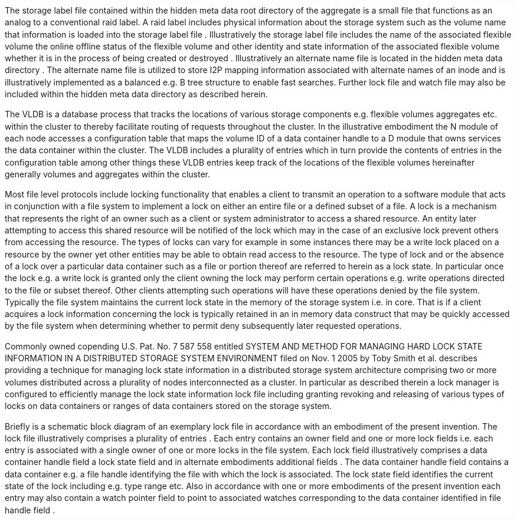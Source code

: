 The storage label file contained within the hidden meta data root directory of the aggregate is a small file that functions as an analog to a conventional raid label. A raid label includes physical information about the storage system such as the volume name that information is loaded into the storage label file . Illustratively the storage label file includes the name of the associated flexible volume the online offline status of the flexible volume and other identity and state information of the associated flexible volume whether it is in the process of being created or destroyed . Illustratively an alternate name file is located in the hidden meta data directory . The alternate name file is utilized to store I2P mapping information associated with alternate names of an inode and is illustratively implemented as a balanced e.g. B tree structure to enable fast searches. Further lock file and watch file may also be included within the hidden meta data directory as described herein.

The VLDB is a database process that tracks the locations of various storage components e.g. flexible volumes aggregates etc. within the cluster to thereby facilitate routing of requests throughout the cluster. In the illustrative embodiment the N module of each node accesses a configuration table that maps the volume ID of a data container handle to a D module that owns services the data container within the cluster. The VLDB includes a plurality of entries which in turn provide the contents of entries in the configuration table among other things these VLDB entries keep track of the locations of the flexible volumes hereinafter generally volumes and aggregates within the cluster.

Most file level protocols include locking functionality that enables a client to transmit an operation to a software module that acts in conjunction with a file system to implement a lock on either an entire file or a defined subset of a file. A lock is a mechanism that represents the right of an owner such as a client or system administrator to access a shared resource. An entity later attempting to access this shared resource will be notified of the lock which may in the case of an exclusive lock prevent others from accessing the resource. The types of locks can vary for example in some instances there may be a write lock placed on a resource by the owner yet other entities may be able to obtain read access to the resource. The type of lock and or the absence of a lock over a particular data container such as a file or portion thereof are referred to herein as a lock state. In particular once the lock e.g. a write lock is granted only the client owning the lock may perform certain operations e.g. write operations directed to the file or subset thereof. Other clients attempting such operations will have these operations denied by the file system. Typically the file system maintains the current lock state in the memory of the storage system i.e. in core. That is if a client acquires a lock information concerning the lock is typically retained in an in memory data construct that may be quickly accessed by the file system when determining whether to permit deny subsequently later requested operations.

Commonly owned copending U.S. Pat. No. 7 587 558 entitled SYSTEM AND METHOD FOR MANAGING HARD LOCK STATE INFORMATION IN A DISTRIBUTED STORAGE SYSTEM ENVIRONMENT filed on Nov. 1 2005 by Toby Smith et al. describes providing a technique for managing lock state information in a distributed storage system architecture comprising two or more volumes distributed across a plurality of nodes interconnected as a cluster. In particular as described therein a lock manager is configured to efficiently manage the lock state information lock file including granting revoking and releasing of various types of locks on data containers or ranges of data containers stored on the storage system.

Briefly is a schematic block diagram of an exemplary lock file in accordance with an embodiment of the present invention. The lock file illustratively comprises a plurality of entries . Each entry contains an owner field and one or more lock fields i.e. each entry is associated with a single owner of one or more locks in the file system. Each lock field illustratively comprises a data container handle field a lock state field and in alternate embodiments additional fields . The data container handle field contains a data container e.g. a file handle identifying the file with which the lock is associated. The lock state field identifies the current state of the lock including e.g. type range etc. Also in accordance with one or more embodiments of the present invention each entry may also contain a watch pointer field to point to associated watches corresponding to the data container identified in file handle field .

